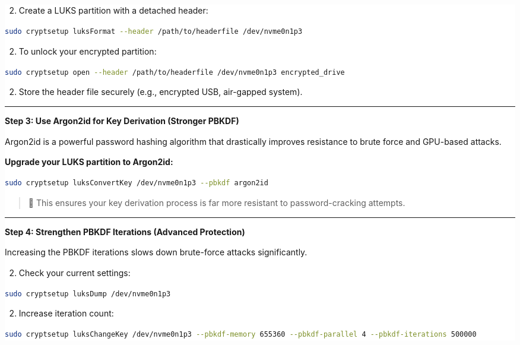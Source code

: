 
2. Create a LUKS partition with a detached header:



```bash
sudo cryptsetup luksFormat --header /path/to/headerfile /dev/nvme0n1p3
```


2. To unlock your encrypted partition:



```bash
sudo cryptsetup open --header /path/to/headerfile /dev/nvme0n1p3 encrypted_drive
```


2. Store the header file securely (e.g., encrypted USB, air-gapped system).



---


**Step 3: Use Argon2id for Key Derivation (Stronger PBKDF)** 

Argon2id is a powerful password hashing algorithm that drastically improves resistance to brute force and GPU-based attacks.

**Upgrade your LUKS partition to Argon2id:** 


```bash
sudo cryptsetup luksConvertKey /dev/nvme0n1p3 --pbkdf argon2id
```



> 🔎 This ensures your key derivation process is far more resistant to password-cracking attempts.



---


**Step 4: Strengthen PBKDF Iterations (Advanced Protection)** 

Increasing the PBKDF iterations slows down brute-force attacks significantly.


2. Check your current settings:



```bash
sudo cryptsetup luksDump /dev/nvme0n1p3
```


2. Increase iteration count:



```bash
sudo cryptsetup luksChangeKey /dev/nvme0n1p3 --pbkdf-memory 655360 --pbkdf-parallel 4 --pbkdf-iterations 500000
```

 